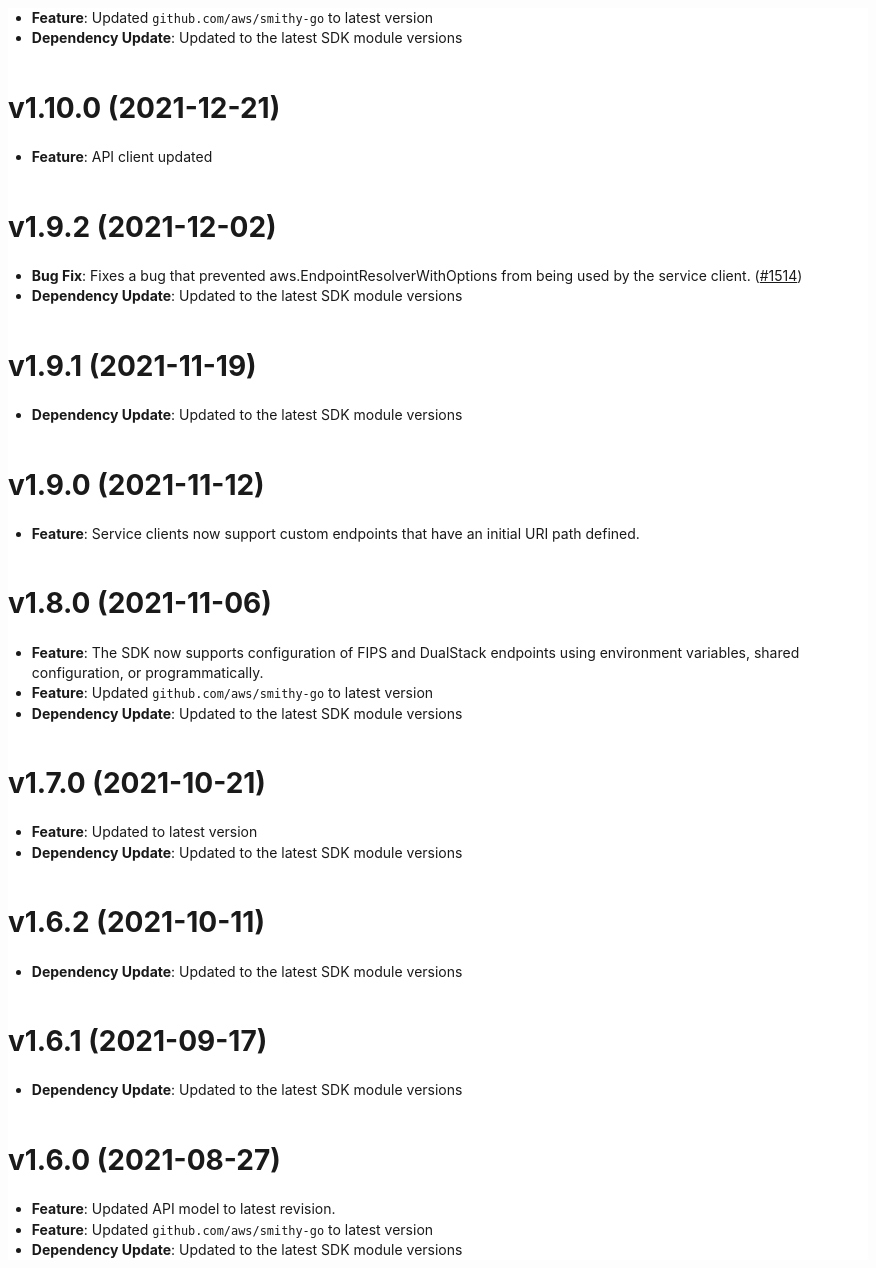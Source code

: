 * **Feature**: Updated `github.com/aws/smithy-go` to latest version
* **Dependency Update**: Updated to the latest SDK module versions

# v1.10.0 (2021-12-21)

* **Feature**: API client updated

# v1.9.2 (2021-12-02)

* **Bug Fix**: Fixes a bug that prevented aws.EndpointResolverWithOptions from being used by the service client. ([#1514](https://github.com/aws/aws-sdk-go-v2/pull/1514))
* **Dependency Update**: Updated to the latest SDK module versions

# v1.9.1 (2021-11-19)

* **Dependency Update**: Updated to the latest SDK module versions

# v1.9.0 (2021-11-12)

* **Feature**: Service clients now support custom endpoints that have an initial URI path defined.

# v1.8.0 (2021-11-06)

* **Feature**: The SDK now supports configuration of FIPS and DualStack endpoints using environment variables, shared configuration, or programmatically.
* **Feature**: Updated `github.com/aws/smithy-go` to latest version
* **Dependency Update**: Updated to the latest SDK module versions

# v1.7.0 (2021-10-21)

* **Feature**: Updated  to latest version
* **Dependency Update**: Updated to the latest SDK module versions

# v1.6.2 (2021-10-11)

* **Dependency Update**: Updated to the latest SDK module versions

# v1.6.1 (2021-09-17)

* **Dependency Update**: Updated to the latest SDK module versions

# v1.6.0 (2021-08-27)

* **Feature**: Updated API model to latest revision.
* **Feature**: Updated `github.com/aws/smithy-go` to latest version
* **Dependency Update**: Updated to the latest SDK module versions
